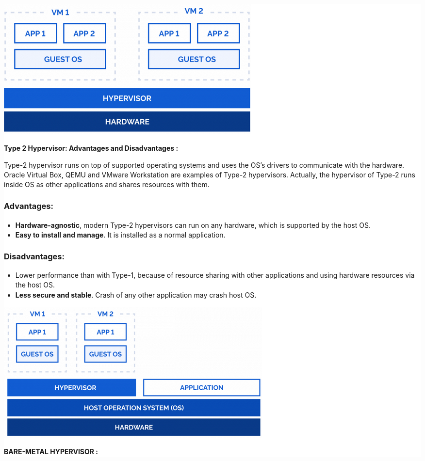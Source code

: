 ![Screenshot](image/Screenshot%20from%202024-12-25%2012-18-33.png)

**Type 2 Hypervisor: Advantages and Disadvantages :**

Type-2 hypervisor runs on top of supported operating systems and uses the OS’s drivers to communicate with the hardware. Oracle Virtual Box, QEMU and VMware Workstation are examples of Type-2 hypervisors. Actually, the hypervisor of Type-2 runs inside OS as other applications and shares resources with them.

### Advantages:

- **Hardware-agnostic**, modern Type-2 hypervisors can run on any hardware, which is supported by the host OS.
- **Easy to install and manage**. It is installed as a normal application.

### Disadvantages:

- Lower performance than with Type-1, because of resource sharing with other applications and using hardware resources via the host OS.
- **Less secure and stable**. Crash of any other application may crash host OS.

![Screenshot](image/Screenshot%20from%202024-12-26%2009-36-24.png)

**BARE-METAL HYPERVISOR :**
